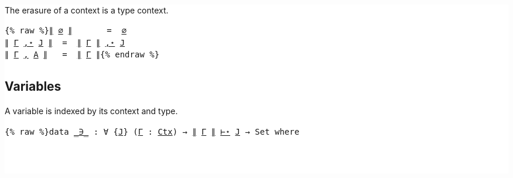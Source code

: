 The erasure of a context is a type context.
<pre class="Agda">{% raw %}<a id="3912" href="{% endraw %}{{ site.baseurl }}{% link out/plfa/SystemF.md %}{% raw %}#3434" class="Function Operator">∥</a> <a id="3914" href="{% endraw %}{{ site.baseurl }}{% link out/plfa/SystemF.md %}{% raw %}#3629" class="InductiveConstructor">∅</a> <a id="3916" href="{% endraw %}{{ site.baseurl }}{% link out/plfa/SystemF.md %}{% raw %}#3434" class="Function Operator">∥</a>       <a id="3924" class="Symbol">=</a>  <a id="3927" href="{% endraw %}{{ site.baseurl }}{% link out/plfa/SystemF.md %}{% raw %}#754" class="InductiveConstructor">∅</a>
<a id="3929" href="{% endraw %}{{ site.baseurl }}{% link out/plfa/SystemF.md %}{% raw %}#3434" class="Function Operator">∥</a> <a id="3931" href="{% endraw %}{{ site.baseurl }}{% link out/plfa/SystemF.md %}{% raw %}#3931" class="Bound">Γ</a> <a id="3933" href="{% endraw %}{{ site.baseurl }}{% link out/plfa/SystemF.md %}{% raw %}#3639" class="InductiveConstructor Operator">,⋆</a> <a id="3936" href="{% endraw %}{{ site.baseurl }}{% link out/plfa/SystemF.md %}{% raw %}#3936" class="Bound">J</a> <a id="3938" href="{% endraw %}{{ site.baseurl }}{% link out/plfa/SystemF.md %}{% raw %}#3434" class="Function Operator">∥</a>  <a id="3941" class="Symbol">=</a>  <a id="3944" href="{% endraw %}{{ site.baseurl }}{% link out/plfa/SystemF.md %}{% raw %}#3434" class="Function Operator">∥</a> <a id="3946" href="{% endraw %}{{ site.baseurl }}{% link out/plfa/SystemF.md %}{% raw %}#3931" class="Bound">Γ</a> <a id="3948" href="{% endraw %}{{ site.baseurl }}{% link out/plfa/SystemF.md %}{% raw %}#3434" class="Function Operator">∥</a> <a id="3950" href="{% endraw %}{{ site.baseurl }}{% link out/plfa/SystemF.md %}{% raw %}#765" class="InductiveConstructor Operator">,⋆</a> <a id="3953" href="{% endraw %}{{ site.baseurl }}{% link out/plfa/SystemF.md %}{% raw %}#3936" class="Bound">J</a>
<a id="3955" href="{% endraw %}{{ site.baseurl }}{% link out/plfa/SystemF.md %}{% raw %}#3434" class="Function Operator">∥</a> <a id="3957" href="{% endraw %}{{ site.baseurl }}{% link out/plfa/SystemF.md %}{% raw %}#3957" class="Bound">Γ</a> <a id="3959" href="{% endraw %}{{ site.baseurl }}{% link out/plfa/SystemF.md %}{% raw %}#3665" class="InductiveConstructor Operator">,</a> <a id="3961" href="{% endraw %}{{ site.baseurl }}{% link out/plfa/SystemF.md %}{% raw %}#3961" class="Bound">A</a> <a id="3963" href="{% endraw %}{{ site.baseurl }}{% link out/plfa/SystemF.md %}{% raw %}#3434" class="Function Operator">∥</a>   <a id="3967" class="Symbol">=</a>  <a id="3970" href="{% endraw %}{{ site.baseurl }}{% link out/plfa/SystemF.md %}{% raw %}#3434" class="Function Operator">∥</a> <a id="3972" href="{% endraw %}{{ site.baseurl }}{% link out/plfa/SystemF.md %}{% raw %}#3957" class="Bound">Γ</a> <a id="3974" href="{% endraw %}{{ site.baseurl }}{% link out/plfa/SystemF.md %}{% raw %}#3434" class="Function Operator">∥</a>{% endraw %}</pre>

## Variables

A variable is indexed by its context and type.
<pre class="Agda">{% raw %}<a id="4062" class="Keyword">data</a> <a id="_∋_"></a><a id="4067" href="{% endraw %}{{ site.baseurl }}{% link out/plfa/SystemF.md %}{% raw %}#4067" class="Datatype Operator">_∋_</a> <a id="4071" class="Symbol">:</a> <a id="4073" class="Symbol">∀</a> <a id="4075" class="Symbol">{</a><a id="4076" href="{% endraw %}{{ site.baseurl }}{% link out/plfa/SystemF.md %}{% raw %}#4076" class="Bound">J</a><a id="4077" class="Symbol">}</a> <a id="4079" class="Symbol">(</a><a id="4080" href="{% endraw %}{{ site.baseurl }}{% link out/plfa/SystemF.md %}{% raw %}#4080" class="Bound">Γ</a> <a id="4082" class="Symbol">:</a> <a id="4084" href="{% endraw %}{{ site.baseurl }}{% link out/plfa/SystemF.md %}{% raw %}#3424" class="Datatype">Ctx</a><a id="4087" class="Symbol">)</a> <a id="4089" class="Symbol">→</a> <a id="4091" href="{% endraw %}{{ site.baseurl }}{% link out/plfa/SystemF.md %}{% raw %}#3434" class="Function Operator">∥</a> <a id="4093" href="{% endraw %}{{ site.baseurl }}{% link out/plfa/SystemF.md %}{% raw %}#4080" class="Bound">Γ</a> <a id="4095" href="{% endraw %}{{ site.baseurl }}{% link out/plfa/SystemF.md %}{% raw %}#3434" class="Function Operator">∥</a> <a id="4097" href="{% endraw %}{{ site.baseurl }}{% link out/plfa/SystemF.md %}{% raw %}#1273" class="Datatype Operator">⊢⋆</a> <a id="4100" href="{% endraw %}{{ site.baseurl }}{% link out/plfa/SystemF.md %}{% raw %}#4076" class="Bound">J</a> <a id="4102" class="Symbol">→</a> <a id="4104" class="PrimitiveType">Set</a> <a id="4108" class="Keyword">where</a>

